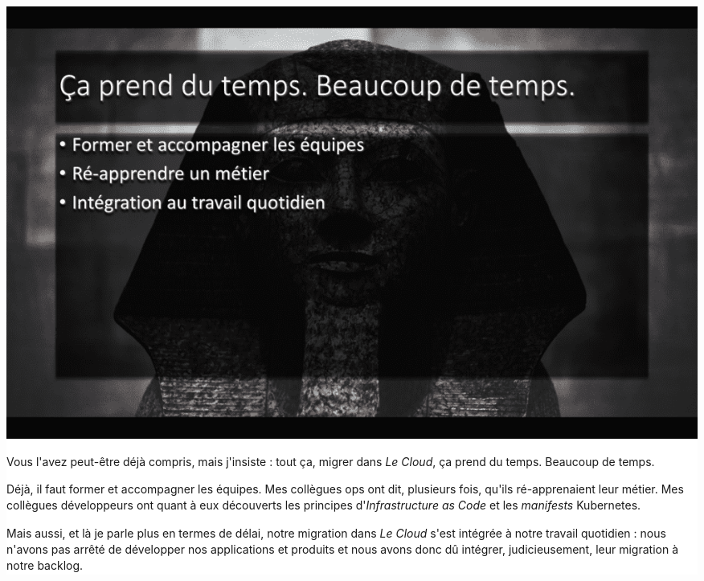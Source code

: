 <span style="display: block; text-align: center;"> ![Slide n°026](./retour-experience-migration-cloud-6play-mixit-2019/slide-026.png) </span>

Vous l'avez peut-être déjà compris, mais j'insiste : tout ça, migrer dans _Le Cloud_, ça prend du temps. Beaucoup de temps.

Déjà, il faut former et accompagner les équipes. Mes collègues ops ont dit, plusieurs fois, qu'ils ré-apprenaient leur métier. Mes collègues développeurs ont quant à eux découverts les principes d'_Infrastructure as Code_ et les _manifests_ Kubernetes.

Mais aussi, et là je parle plus en termes de délai, notre migration dans _Le Cloud_ s'est intégrée à notre travail quotidien : nous n'avons pas arrêté de développer nos applications et produits et nous avons donc dû intégrer, judicieusement, leur migration à notre backlog.
